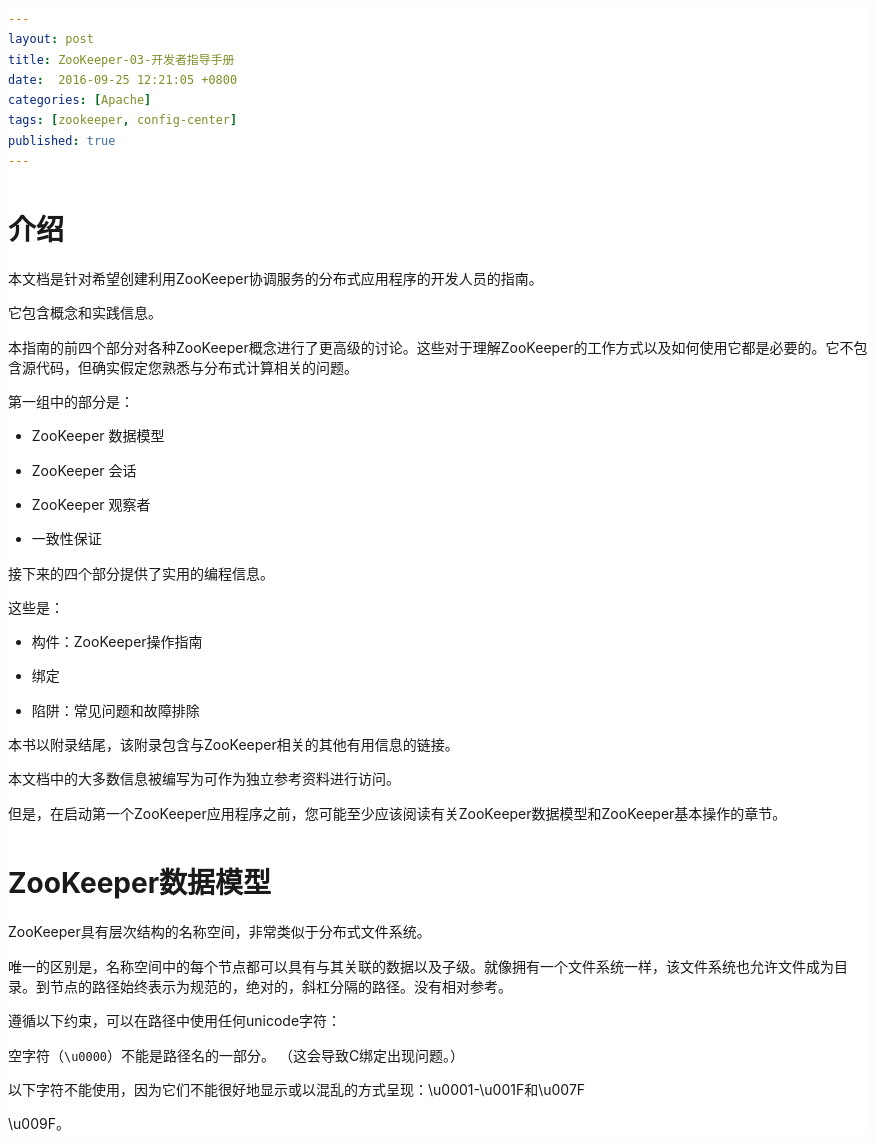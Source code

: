 ```yaml
---
layout: post
title: ZooKeeper-03-开发者指导手册
date:  2016-09-25 12:21:05 +0800
categories: [Apache]
tags: [zookeeper, config-center]
published: true
---
```


# 介绍

本文档是针对希望创建利用ZooKeeper协调服务的分布式应用程序的开发人员的指南。

它包含概念和实践信息。

本指南的前四个部分对各种ZooKeeper概念进行了更高级的讨论。这些对于理解ZooKeeper的工作方式以及如何使用它都是必要的。它不包含源代码，但确实假定您熟悉与分布式计算相关的问题。

第一组中的部分是：

- ZooKeeper 数据模型

- ZooKeeper 会话

- ZooKeeper 观察者

- 一致性保证

接下来的四个部分提供了实用的编程信息。

这些是：

- 构件：ZooKeeper操作指南

- 绑定

- 陷阱：常见问题和故障排除

本书以附录结尾，该附录包含与ZooKeeper相关的其他有用信息的链接。

本文档中的大多数信息被编写为可作为独立参考资料进行访问。

但是，在启动第一个ZooKeeper应用程序之前，您可能至少应该阅读有关ZooKeeper数据模型和ZooKeeper基本操作的章节。

# ZooKeeper数据模型

ZooKeeper具有层次结构的名称空间，非常类似于分布式文件系统。

唯一的区别是，名称空间中的每个节点都可以具有与其关联的数据以及子级。就像拥有一个文件系统一样，该文件系统也允许文件成为目录。到节点的路径始终表示为规范的，绝对的，斜杠分隔的路径。没有相对参考。

遵循以下约束，可以在路径中使用任何unicode字符：

空字符（`\u0000`）不能是路径名的一部分。 （这会导致C绑定出现问题。）

以下字符不能使用，因为它们不能很好地显示或以混乱的方式呈现：\u0001-\u001F和\u007F

\u009F。
